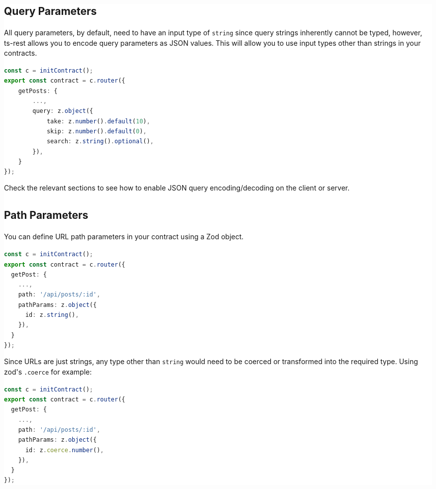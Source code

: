 ## Query Parameters

All query parameters, by default, need to have an input type of `string` since query strings inherently cannot be typed, however, ts-rest allows you to encode query parameters as JSON values.
This will allow you to use input types other than strings in your contracts.

```typescript
const c = initContract();
export const contract = c.router({
    getPosts: {
        ...,
        query: z.object({
            take: z.number().default(10),
            skip: z.number().default(0),
            search: z.string().optional(),
        }),
    }
});
```

Check the relevant sections to see how to enable JSON query encoding/decoding on the client or server.

## Path Parameters

You can define URL path parameters in your contract using a Zod object.

```typescript
const c = initContract();
export const contract = c.router({
  getPost: {
    ...,
    path: '/api/posts/:id',
    pathParams: z.object({
      id: z.string(),
    }),
  }
});
```

Since URLs are just strings, any type other than `string` would need to be coerced or transformed into the required type. Using zod's `.coerce` for example:

```typescript
const c = initContract();
export const contract = c.router({
  getPost: {
    ...,
    path: '/api/posts/:id',
    pathParams: z.object({
      id: z.coerce.number(),
    }),
  }
});
```

